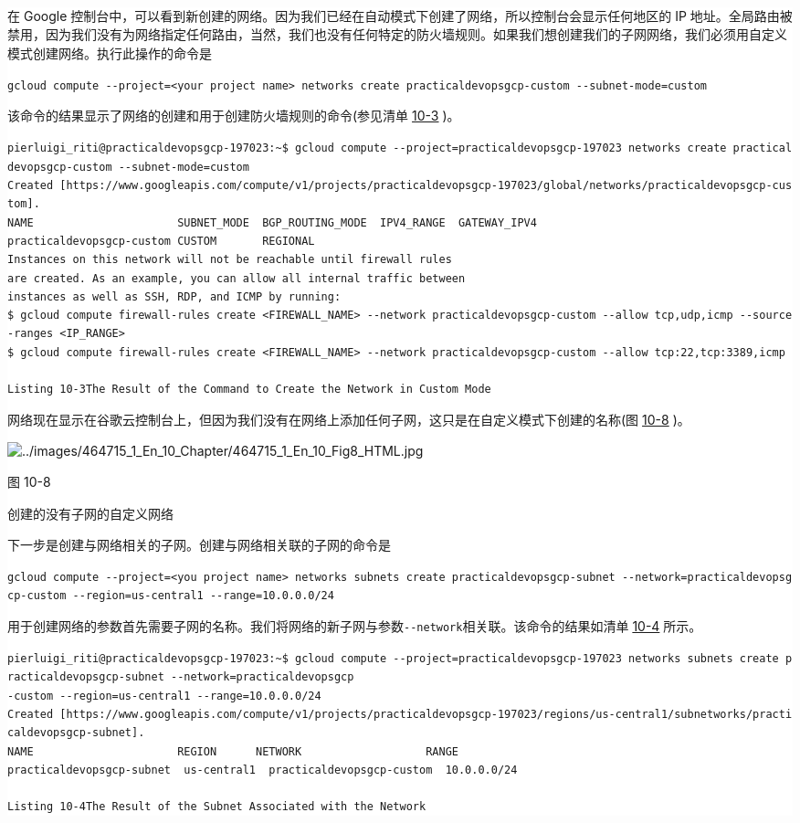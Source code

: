 在 Google 控制台中，可以看到新创建的网络。因为我们已经在自动模式下创建了网络，所以控制台会显示任何地区的 IP 地址。全局路由被禁用，因为我们没有为网络指定任何路由，当然，我们也没有任何特定的防火墙规则。如果我们想创建我们的子网网络，我们必须用自定义模式创建网络。执行此操作的命令是

```
gcloud compute --project=<your project name> networks create practicaldevopsgcp-custom --subnet-mode=custom

```

该命令的结果显示了网络的创建和用于创建防火墙规则的命令(参见清单 [10-3](#PC9) )。

```
pierluigi_riti@practicaldevopsgcp-197023:~$ gcloud compute --project=practicaldevopsgcp-197023 networks create practicaldevopsgcp-custom --subnet-mode=custom
Created [https://www.googleapis.com/compute/v1/projects/practicaldevopsgcp-197023/global/networks/practicaldevopsgcp-custom].
NAME                      SUBNET_MODE  BGP_ROUTING_MODE  IPV4_RANGE  GATEWAY_IPV4
practicaldevopsgcp-custom CUSTOM       REGIONAL
Instances on this network will not be reachable until firewall rules
are created. As an example, you can allow all internal traffic between
instances as well as SSH, RDP, and ICMP by running:
$ gcloud compute firewall-rules create <FIREWALL_NAME> --network practicaldevopsgcp-custom --allow tcp,udp,icmp --source-ranges <IP_RANGE>
$ gcloud compute firewall-rules create <FIREWALL_NAME> --network practicaldevopsgcp-custom --allow tcp:22,tcp:3389,icmp

Listing 10-3The Result of the Command to Create the Network in Custom Mode

```

网络现在显示在谷歌云控制台上，但因为我们没有在网络上添加任何子网，这只是在自定义模式下创建的名称(图 [10-8](#Fig8) )。

![../images/464715_1_En_10_Chapter/464715_1_En_10_Fig8_HTML.jpg](../images/464715_1_En_10_Chapter/464715_1_En_10_Fig8_HTML.jpg)

图 10-8

创建的没有子网的自定义网络

下一步是创建与网络相关的子网。创建与网络相关联的子网的命令是

```
gcloud compute --project=<you project name> networks subnets create practicaldevopsgcp-subnet --network=practicaldevopsgcp-custom --region=us-central1 --range=10.0.0.0/24

```

用于创建网络的参数首先需要子网的名称。我们将网络的新子网与参数`--network`相关联。该命令的结果如清单 [10-4](#PC11) 所示。

```
pierluigi_riti@practicaldevopsgcp-197023:~$ gcloud compute --project=practicaldevopsgcp-197023 networks subnets create practicaldevopsgcp-subnet --network=practicaldevopsgcp
-custom --region=us-central1 --range=10.0.0.0/24
Created [https://www.googleapis.com/compute/v1/projects/practicaldevopsgcp-197023/regions/us-central1/subnetworks/practicaldevopsgcp-subnet].
NAME                      REGION      NETWORK                   RANGE
practicaldevopsgcp-subnet  us-central1  practicaldevopsgcp-custom  10.0.0.0/24

Listing 10-4The Result of the Subnet Associated with the Network

```
